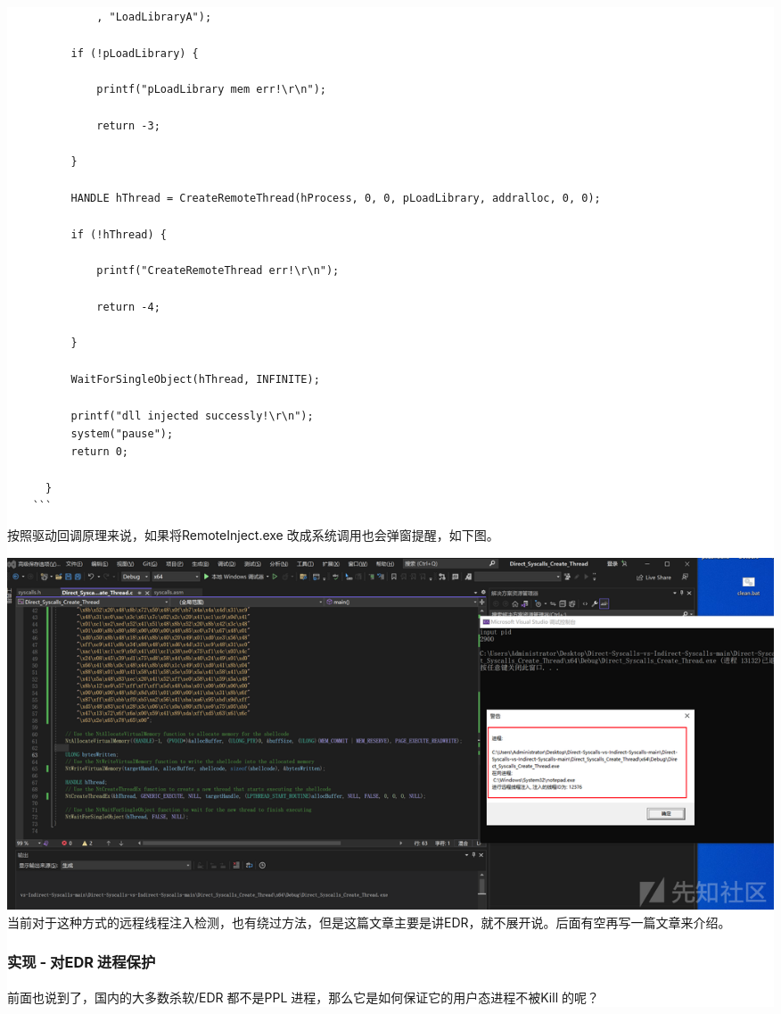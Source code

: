                   , "LoadLibraryA");
        
              if (!pLoadLibrary) {
        
                  printf("pLoadLibrary mem err!\r\n");
        
                  return -3;
        
              }
        
              HANDLE hThread = CreateRemoteThread(hProcess, 0, 0, pLoadLibrary, addralloc, 0, 0);
        
              if (!hThread) {
        
                  printf("CreateRemoteThread err!\r\n");
        
                  return -4;
        
              }
        
              WaitForSingleObject(hThread, INFINITE);
        
              printf("dll injected successly!\r\n");
              system("pause");
              return 0;
        
          }
        ```
        

按照驱动回调原理来说，如果将RemoteInject.exe 改成系统调用也会弹窗提醒，如下图。

[![](assets/1698897693-a448e1de1d86a1e66db3c5cb479c980f.png)](https://xzfile.aliyuncs.com/media/upload/picture/20230924114834-3c5faad2-5a8d-1.png)  
当前对于这种方式的远程线程注入检测，也有绕过方法，但是这篇文章主要是讲EDR，就不展开说。后面有空再写一篇文章来介绍。

### 实现 - 对EDR 进程保护

前面也说到了，国内的大多数杀软/EDR 都不是PPL 进程，那么它是如何保证它的用户态进程不被Kill 的呢？
